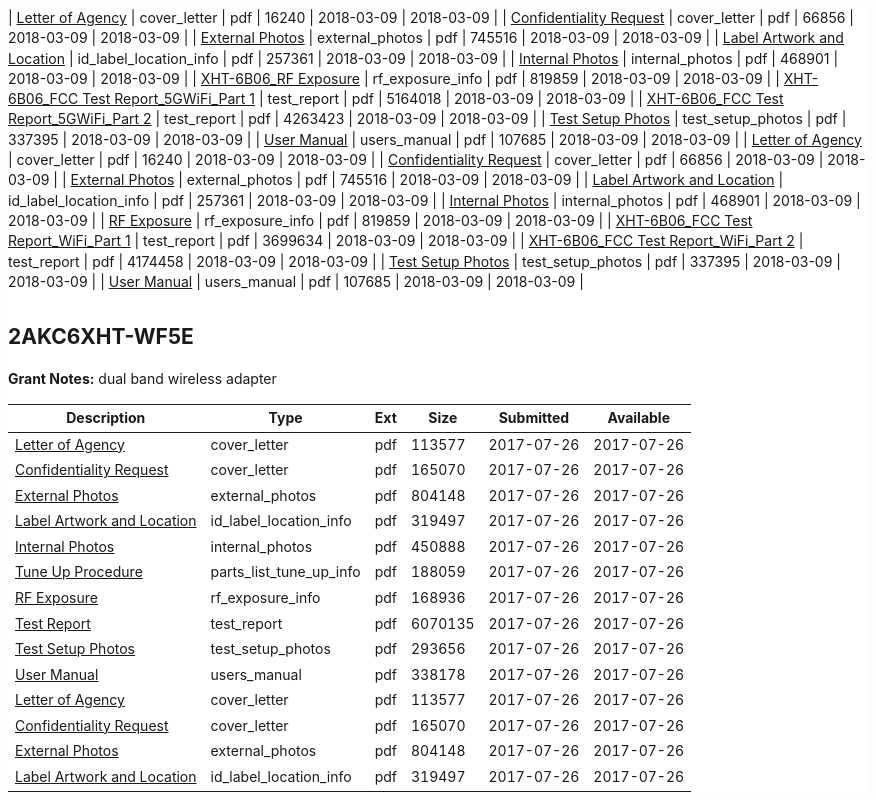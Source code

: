 | [Letter of Agency](2AKC6XHT-WF6E/25cb26dee6af37568439804e77eb5487/3774526.pdf) | cover_letter | pdf | 16240 | 2018-03-09 | 2018-03-09 |
| [Confidentiality Request](2AKC6XHT-WF6E/25cb26dee6af37568439804e77eb5487/3774527.pdf) | cover_letter | pdf | 66856 | 2018-03-09 | 2018-03-09 |
| [External Photos](2AKC6XHT-WF6E/25cb26dee6af37568439804e77eb5487/3774533.pdf) | external_photos | pdf | 745516 | 2018-03-09 | 2018-03-09 |
| [Label Artwork and Location](2AKC6XHT-WF6E/25cb26dee6af37568439804e77eb5487/3774534.pdf) | id_label_location_info | pdf | 257361 | 2018-03-09 | 2018-03-09 |
| [Internal Photos](2AKC6XHT-WF6E/25cb26dee6af37568439804e77eb5487/3774537.pdf) | internal_photos | pdf | 468901 | 2018-03-09 | 2018-03-09 |
| [XHT-6B06_RF Exposure](2AKC6XHT-WF6E/25cb26dee6af37568439804e77eb5487/3774538.pdf) | rf_exposure_info | pdf | 819859 | 2018-03-09 | 2018-03-09 |
| [XHT-6B06_FCC Test Report_5GWiFi_Part 1](2AKC6XHT-WF6E/25cb26dee6af37568439804e77eb5487/3774535.pdf) | test_report | pdf | 5164018 | 2018-03-09 | 2018-03-09 |
| [XHT-6B06_FCC Test Report_5GWiFi_Part 2](2AKC6XHT-WF6E/25cb26dee6af37568439804e77eb5487/3774536.pdf) | test_report | pdf | 4263423 | 2018-03-09 | 2018-03-09 |
| [Test Setup Photos](2AKC6XHT-WF6E/25cb26dee6af37568439804e77eb5487/3774540.pdf) | test_setup_photos | pdf | 337395 | 2018-03-09 | 2018-03-09 |
| [User Manual](2AKC6XHT-WF6E/25cb26dee6af37568439804e77eb5487/3774539.pdf) | users_manual | pdf | 107685 | 2018-03-09 | 2018-03-09 |
| [Letter of Agency](2AKC6XHT-WF6E/f1512d39d9aa749410e7da813ed82e28/3774526.pdf) | cover_letter | pdf | 16240 | 2018-03-09 | 2018-03-09 |
| [Confidentiality Request](2AKC6XHT-WF6E/f1512d39d9aa749410e7da813ed82e28/3774527.pdf) | cover_letter | pdf | 66856 | 2018-03-09 | 2018-03-09 |
| [External Photos](2AKC6XHT-WF6E/f1512d39d9aa749410e7da813ed82e28/3774533.pdf) | external_photos | pdf | 745516 | 2018-03-09 | 2018-03-09 |
| [Label Artwork and Location](2AKC6XHT-WF6E/f1512d39d9aa749410e7da813ed82e28/3774534.pdf) | id_label_location_info | pdf | 257361 | 2018-03-09 | 2018-03-09 |
| [Internal Photos](2AKC6XHT-WF6E/f1512d39d9aa749410e7da813ed82e28/3774537.pdf) | internal_photos | pdf | 468901 | 2018-03-09 | 2018-03-09 |
| [RF Exposure](2AKC6XHT-WF6E/f1512d39d9aa749410e7da813ed82e28/3774538.pdf) | rf_exposure_info | pdf | 819859 | 2018-03-09 | 2018-03-09 |
| [XHT-6B06_FCC Test Report_WiFi_Part 1](2AKC6XHT-WF6E/f1512d39d9aa749410e7da813ed82e28/3774546.pdf) | test_report | pdf | 3699634 | 2018-03-09 | 2018-03-09 |
| [XHT-6B06_FCC Test Report_WiFi_Part 2](2AKC6XHT-WF6E/f1512d39d9aa749410e7da813ed82e28/3774547.pdf) | test_report | pdf | 4174458 | 2018-03-09 | 2018-03-09 |
| [Test Setup Photos](2AKC6XHT-WF6E/f1512d39d9aa749410e7da813ed82e28/3774540.pdf) | test_setup_photos | pdf | 337395 | 2018-03-09 | 2018-03-09 |
| [User Manual](2AKC6XHT-WF6E/f1512d39d9aa749410e7da813ed82e28/3774539.pdf) | users_manual | pdf | 107685 | 2018-03-09 | 2018-03-09 |
## 2AKC6XHT-WF5E
**Grant Notes:** dual band wireless adapter

| Description | Type | Ext | Size | Submitted | Available |
| ----------- | ---- | --- | ---- | --------- | --------- |
| [Letter of Agency](2AKC6XHT-WF5E/a440b933470df03eeb258ea9488ded6c/3481761.pdf) | cover_letter | pdf | 113577 | 2017-07-26 | 2017-07-26 |
| [Confidentiality Request](2AKC6XHT-WF5E/a440b933470df03eeb258ea9488ded6c/3481762.pdf) | cover_letter | pdf | 165070 | 2017-07-26 | 2017-07-26 |
| [External Photos](2AKC6XHT-WF5E/a440b933470df03eeb258ea9488ded6c/3481772.pdf) | external_photos | pdf | 804148 | 2017-07-26 | 2017-07-26 |
| [Label Artwork and Location](2AKC6XHT-WF5E/a440b933470df03eeb258ea9488ded6c/3481774.pdf) | id_label_location_info | pdf | 319497 | 2017-07-26 | 2017-07-26 |
| [Internal Photos](2AKC6XHT-WF5E/a440b933470df03eeb258ea9488ded6c/3481773.pdf) | internal_photos | pdf | 450888 | 2017-07-26 | 2017-07-26 |
| [Tune Up Procedure](2AKC6XHT-WF5E/a440b933470df03eeb258ea9488ded6c/3481768.pdf) | parts_list_tune_up_info | pdf | 188059 | 2017-07-26 | 2017-07-26 |
| [RF Exposure](2AKC6XHT-WF5E/a440b933470df03eeb258ea9488ded6c/3481775.pdf) | rf_exposure_info | pdf | 168936 | 2017-07-26 | 2017-07-26 |
| [Test Report](2AKC6XHT-WF5E/a440b933470df03eeb258ea9488ded6c/3481843.pdf) | test_report | pdf | 6070135 | 2017-07-26 | 2017-07-26 |
| [Test Setup Photos](2AKC6XHT-WF5E/a440b933470df03eeb258ea9488ded6c/3481771.pdf) | test_setup_photos | pdf | 293656 | 2017-07-26 | 2017-07-26 |
| [User Manual](2AKC6XHT-WF5E/a440b933470df03eeb258ea9488ded6c/3481442.pdf) | users_manual | pdf | 338178 | 2017-07-26 | 2017-07-26 |
| [Letter of Agency](2AKC6XHT-WF5E/5982c38d93b8c29112a51e0f61e3cd26/3481761.pdf) | cover_letter | pdf | 113577 | 2017-07-26 | 2017-07-26 |
| [Confidentiality Request](2AKC6XHT-WF5E/5982c38d93b8c29112a51e0f61e3cd26/3481762.pdf) | cover_letter | pdf | 165070 | 2017-07-26 | 2017-07-26 |
| [External Photos](2AKC6XHT-WF5E/5982c38d93b8c29112a51e0f61e3cd26/3481772.pdf) | external_photos | pdf | 804148 | 2017-07-26 | 2017-07-26 |
| [Label Artwork and Location](2AKC6XHT-WF5E/5982c38d93b8c29112a51e0f61e3cd26/3481774.pdf) | id_label_location_info | pdf | 319497 | 2017-07-26 | 2017-07-26 |